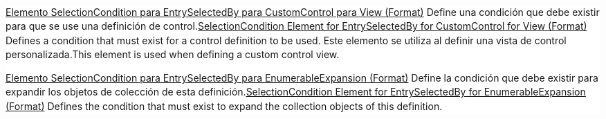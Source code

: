 <span data-ttu-id="c17f0-358">[Elemento SelectionCondition para EntrySelectedBy para CustomControl para View (Format)](./selectioncondition-element-for-entryselectedby-for-customcontrol-format.md) Define una condición que debe existir para que se use una definición de control.</span><span class="sxs-lookup"><span data-stu-id="c17f0-358">[SelectionCondition Element for EntrySelectedBy for CustomControl for View (Format)](./selectioncondition-element-for-entryselectedby-for-customcontrol-format.md) Defines a condition that must exist for a control definition to be used.</span></span> <span data-ttu-id="c17f0-359">Este elemento se utiliza al definir una vista de control personalizada.</span><span class="sxs-lookup"><span data-stu-id="c17f0-359">This element is used when defining a custom control view.</span></span>

<span data-ttu-id="c17f0-360">[Elemento SelectionCondition para EntrySelectedBy para EnumerableExpansion (Format)](./selectioncondition-element-for-entryselectedby-for-enumerableexpansion-format.md) Define la condición que debe existir para expandir los objetos de colección de esta definición.</span><span class="sxs-lookup"><span data-stu-id="c17f0-360">[SelectionCondition Element for EntrySelectedBy for EnumerableExpansion (Format)](./selectioncondition-element-for-entryselectedby-for-enumerableexpansion-format.md) Defines the condition that must exist to expand the collection objects of this definition.</span></span>

